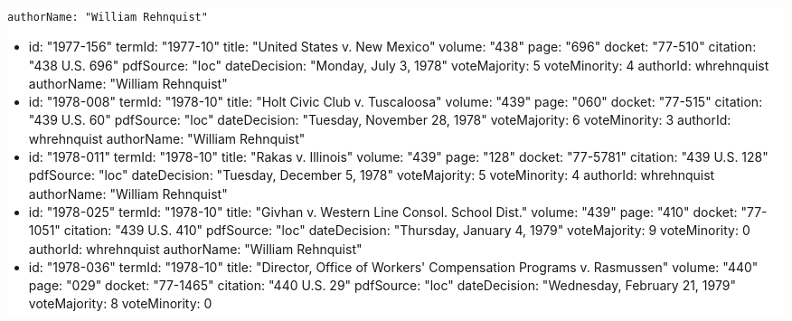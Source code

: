     authorName: "William Rehnquist"
  - id: "1977-156"
    termId: "1977-10"
    title: "United States v. New Mexico"
    volume: "438"
    page: "696"
    docket: "77-510"
    citation: "438 U.S. 696"
    pdfSource: "loc"
    dateDecision: "Monday, July 3, 1978"
    voteMajority: 5
    voteMinority: 4
    authorId: whrehnquist
    authorName: "William Rehnquist"
  - id: "1978-008"
    termId: "1978-10"
    title: "Holt Civic Club v. Tuscaloosa"
    volume: "439"
    page: "060"
    docket: "77-515"
    citation: "439 U.S. 60"
    pdfSource: "loc"
    dateDecision: "Tuesday, November 28, 1978"
    voteMajority: 6
    voteMinority: 3
    authorId: whrehnquist
    authorName: "William Rehnquist"
  - id: "1978-011"
    termId: "1978-10"
    title: "Rakas v. Illinois"
    volume: "439"
    page: "128"
    docket: "77-5781"
    citation: "439 U.S. 128"
    pdfSource: "loc"
    dateDecision: "Tuesday, December 5, 1978"
    voteMajority: 5
    voteMinority: 4
    authorId: whrehnquist
    authorName: "William Rehnquist"
  - id: "1978-025"
    termId: "1978-10"
    title: "Givhan v. Western Line Consol. School Dist."
    volume: "439"
    page: "410"
    docket: "77-1051"
    citation: "439 U.S. 410"
    pdfSource: "loc"
    dateDecision: "Thursday, January 4, 1979"
    voteMajority: 9
    voteMinority: 0
    authorId: whrehnquist
    authorName: "William Rehnquist"
  - id: "1978-036"
    termId: "1978-10"
    title: "Director, Office of Workers&apos; Compensation Programs v. Rasmussen"
    volume: "440"
    page: "029"
    docket: "77-1465"
    citation: "440 U.S. 29"
    pdfSource: "loc"
    dateDecision: "Wednesday, February 21, 1979"
    voteMajority: 8
    voteMinority: 0